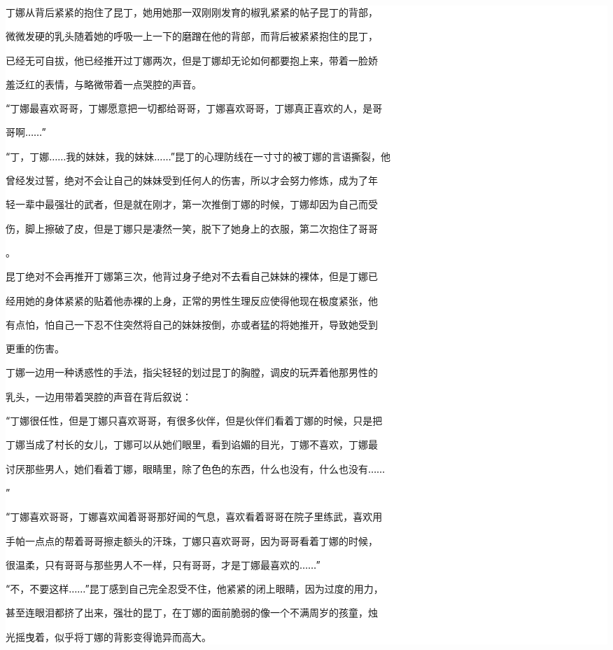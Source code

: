 
丁娜从背后紧紧的抱住了昆丁，她用她那一双刚刚发育的椒乳紧紧的帖子昆丁的背部，

微微发硬的乳头随着她的呼吸一上一下的磨蹭在他的背部，而背后被紧紧抱住的昆丁，

已经无可自拔，他已经推开过丁娜两次，但是丁娜却无论如何都要抱上来，带着一脸娇

羞泛红的表情，与略微带着一点哭腔的声音。



“丁娜最喜欢哥哥，丁娜愿意把一切都给哥哥，丁娜喜欢哥哥，丁娜真正喜欢的人，是哥

哥啊……”



“丁，丁娜……我的妹妹，我的妹妹……”昆丁的心理防线在一寸寸的被丁娜的言语撕裂，他

曾经发过誓，绝对不会让自己的妹妹受到任何人的伤害，所以才会努力修炼，成为了年

轻一辈中最强壮的武者，但是就在刚才，第一次推倒丁娜的时候，丁娜却因为自己而受

伤，脚上擦破了皮，但是丁娜只是凄然一笑，脱下了她身上的衣服，第二次抱住了哥哥

。



昆丁绝对不会再推开丁娜第三次，他背过身子绝对不去看自己妹妹的裸体，但是丁娜已

经用她的身体紧紧的贴着他赤裸的上身，正常的男性生理反应使得他现在极度紧张，他

有点怕，怕自己一下忍不住突然将自己的妹妹按倒，亦或者猛的将她推开，导致她受到

更重的伤害。



丁娜一边用一种诱惑性的手法，指尖轻轻的划过昆丁的胸膛，调皮的玩弄着他那男性的

乳头，一边用带着哭腔的声音在背后叙说：



“丁娜很任性，但是丁娜只喜欢哥哥，有很多伙伴，但是伙伴们看着丁娜的时候，只是把

丁娜当成了村长的女儿，丁娜可以从她们眼里，看到谄媚的目光，丁娜不喜欢，丁娜最

讨厌那些男人，她们看着丁娜，眼睛里，除了色色的东西，什么也没有，什么也没有……

”



“丁娜喜欢哥哥，丁娜喜欢闻着哥哥那好闻的气息，喜欢看着哥哥在院子里练武，喜欢用

手帕一点点的帮着哥哥擦走额头的汗珠，丁娜只喜欢哥哥，因为哥哥看着丁娜的时候，

很温柔，只有哥哥与那些男人不一样，只有哥哥，才是丁娜最喜欢的……”



“不，不要这样……”昆丁感到自己完全忍受不住，他紧紧的闭上眼睛，因为过度的用力，

甚至连眼泪都挤了出来，强壮的昆丁，在丁娜的面前脆弱的像一个不满周岁的孩童，烛

光摇曳着，似乎将丁娜的背影变得诡异而高大。

